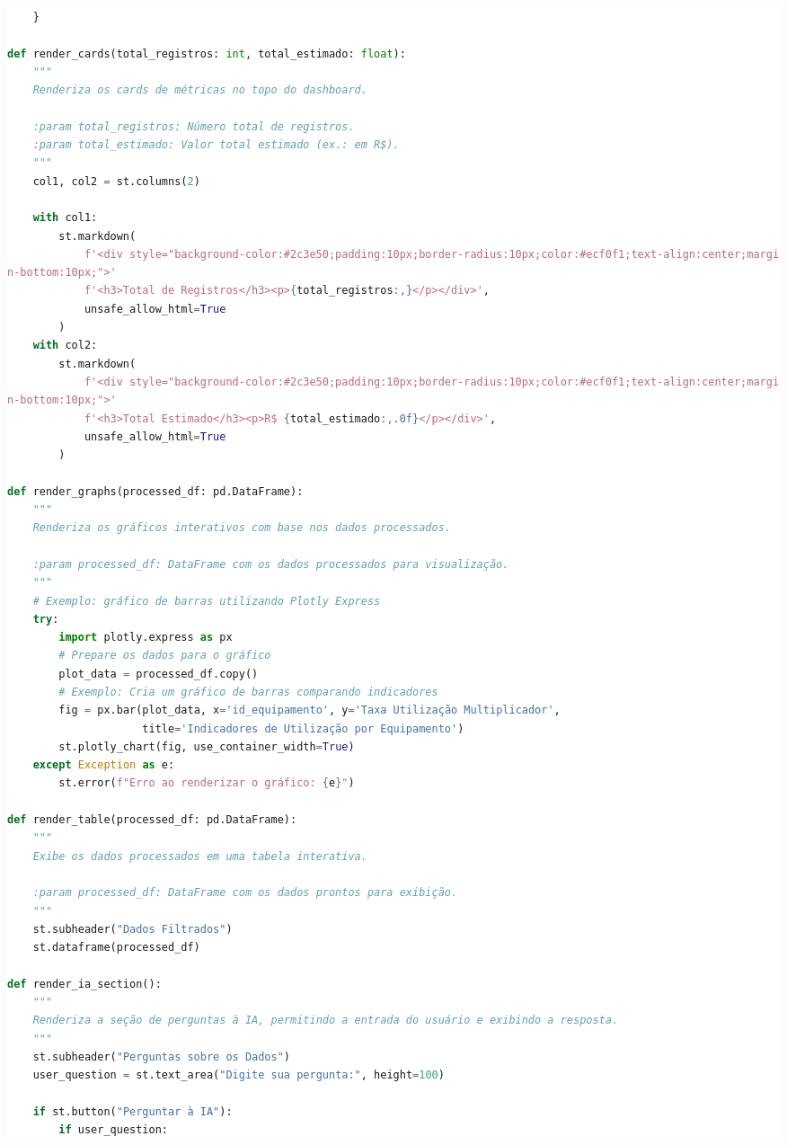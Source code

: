 ```python
    }

def render_cards(total_registros: int, total_estimado: float):
    """
    Renderiza os cards de métricas no topo do dashboard.

    :param total_registros: Número total de registros.
    :param total_estimado: Valor total estimado (ex.: em R$).
    """
    col1, col2 = st.columns(2)

    with col1:
        st.markdown(
            f'<div style="background-color:#2c3e50;padding:10px;border-radius:10px;color:#ecf0f1;text-align:center;margin-bottom:10px;">'
            f'<h3>Total de Registros</h3><p>{total_registros:,}</p></div>',
            unsafe_allow_html=True
        )
    with col2:
        st.markdown(
            f'<div style="background-color:#2c3e50;padding:10px;border-radius:10px;color:#ecf0f1;text-align:center;margin-bottom:10px;">'
            f'<h3>Total Estimado</h3><p>R$ {total_estimado:,.0f}</p></div>',
            unsafe_allow_html=True
        )

def render_graphs(processed_df: pd.DataFrame):
    """
    Renderiza os gráficos interativos com base nos dados processados.

    :param processed_df: DataFrame com os dados processados para visualização.
    """
    # Exemplo: gráfico de barras utilizando Plotly Express
    try:
        import plotly.express as px
        # Prepare os dados para o gráfico
        plot_data = processed_df.copy()
        # Exemplo: Cria um gráfico de barras comparando indicadores
        fig = px.bar(plot_data, x='id_equipamento', y='Taxa Utilização Multiplicador', 
                     title='Indicadores de Utilização por Equipamento')
        st.plotly_chart(fig, use_container_width=True)
    except Exception as e:
        st.error(f"Erro ao renderizar o gráfico: {e}")

def render_table(processed_df: pd.DataFrame):
    """
    Exibe os dados processados em uma tabela interativa.

    :param processed_df: DataFrame com os dados prontos para exibição.
    """
    st.subheader("Dados Filtrados")
    st.dataframe(processed_df)

def render_ia_section():
    """
    Renderiza a seção de perguntas à IA, permitindo a entrada do usuário e exibindo a resposta.
    """
    st.subheader("Perguntas sobre os Dados")
    user_question = st.text_area("Digite sua pergunta:", height=100)

    if st.button("Perguntar à IA"):
        if user_question:
```
